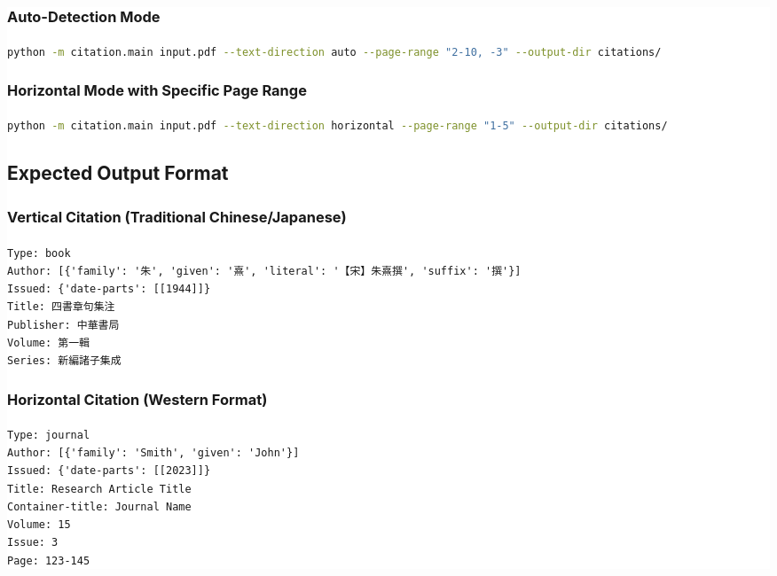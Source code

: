 ### Auto-Detection Mode
```bash
python -m citation.main input.pdf --text-direction auto --page-range "2-10, -3" --output-dir citations/
```

### Horizontal Mode with Specific Page Range
```bash
python -m citation.main input.pdf --text-direction horizontal --page-range "1-5" --output-dir citations/
```

## Expected Output Format

### Vertical Citation (Traditional Chinese/Japanese)
```
Type: book
Author: [{'family': '朱', 'given': '熹', 'literal': '【宋】朱熹撰', 'suffix': '撰'}]
Issued: {'date-parts': [[1944]]}
Title: 四書章句集注
Publisher: 中華書局
Volume: 第一輯
Series: 新編諸子集成
```

### Horizontal Citation (Western Format)
```
Type: journal
Author: [{'family': 'Smith', 'given': 'John'}]
Issued: {'date-parts': [[2023]]}
Title: Research Article Title
Container-title: Journal Name
Volume: 15
Issue: 3
Page: 123-145
```

